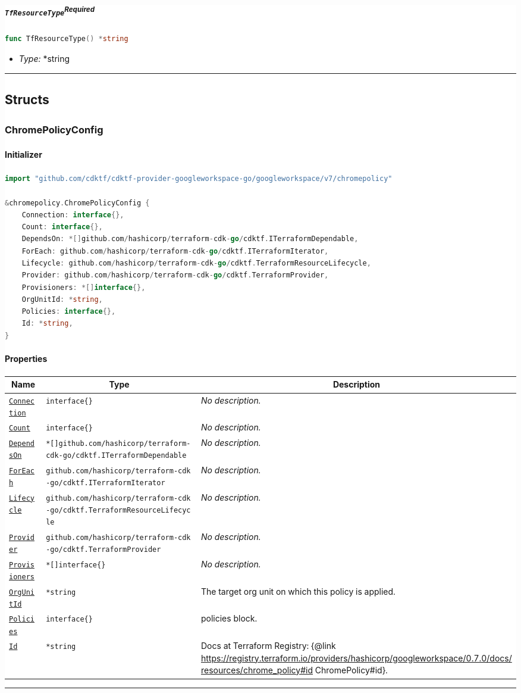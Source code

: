 
##### `TfResourceType`<sup>Required</sup> <a name="TfResourceType" id="@cdktf/provider-googleworkspace.chromePolicy.ChromePolicy.property.tfResourceType"></a>

```go
func TfResourceType() *string
```

- *Type:* *string

---

## Structs <a name="Structs" id="Structs"></a>

### ChromePolicyConfig <a name="ChromePolicyConfig" id="@cdktf/provider-googleworkspace.chromePolicy.ChromePolicyConfig"></a>

#### Initializer <a name="Initializer" id="@cdktf/provider-googleworkspace.chromePolicy.ChromePolicyConfig.Initializer"></a>

```go
import "github.com/cdktf/cdktf-provider-googleworkspace-go/googleworkspace/v7/chromepolicy"

&chromepolicy.ChromePolicyConfig {
	Connection: interface{},
	Count: interface{},
	DependsOn: *[]github.com/hashicorp/terraform-cdk-go/cdktf.ITerraformDependable,
	ForEach: github.com/hashicorp/terraform-cdk-go/cdktf.ITerraformIterator,
	Lifecycle: github.com/hashicorp/terraform-cdk-go/cdktf.TerraformResourceLifecycle,
	Provider: github.com/hashicorp/terraform-cdk-go/cdktf.TerraformProvider,
	Provisioners: *[]interface{},
	OrgUnitId: *string,
	Policies: interface{},
	Id: *string,
}
```

#### Properties <a name="Properties" id="Properties"></a>

| **Name** | **Type** | **Description** |
| --- | --- | --- |
| <code><a href="#@cdktf/provider-googleworkspace.chromePolicy.ChromePolicyConfig.property.connection">Connection</a></code> | <code>interface{}</code> | *No description.* |
| <code><a href="#@cdktf/provider-googleworkspace.chromePolicy.ChromePolicyConfig.property.count">Count</a></code> | <code>interface{}</code> | *No description.* |
| <code><a href="#@cdktf/provider-googleworkspace.chromePolicy.ChromePolicyConfig.property.dependsOn">DependsOn</a></code> | <code>*[]github.com/hashicorp/terraform-cdk-go/cdktf.ITerraformDependable</code> | *No description.* |
| <code><a href="#@cdktf/provider-googleworkspace.chromePolicy.ChromePolicyConfig.property.forEach">ForEach</a></code> | <code>github.com/hashicorp/terraform-cdk-go/cdktf.ITerraformIterator</code> | *No description.* |
| <code><a href="#@cdktf/provider-googleworkspace.chromePolicy.ChromePolicyConfig.property.lifecycle">Lifecycle</a></code> | <code>github.com/hashicorp/terraform-cdk-go/cdktf.TerraformResourceLifecycle</code> | *No description.* |
| <code><a href="#@cdktf/provider-googleworkspace.chromePolicy.ChromePolicyConfig.property.provider">Provider</a></code> | <code>github.com/hashicorp/terraform-cdk-go/cdktf.TerraformProvider</code> | *No description.* |
| <code><a href="#@cdktf/provider-googleworkspace.chromePolicy.ChromePolicyConfig.property.provisioners">Provisioners</a></code> | <code>*[]interface{}</code> | *No description.* |
| <code><a href="#@cdktf/provider-googleworkspace.chromePolicy.ChromePolicyConfig.property.orgUnitId">OrgUnitId</a></code> | <code>*string</code> | The target org unit on which this policy is applied. |
| <code><a href="#@cdktf/provider-googleworkspace.chromePolicy.ChromePolicyConfig.property.policies">Policies</a></code> | <code>interface{}</code> | policies block. |
| <code><a href="#@cdktf/provider-googleworkspace.chromePolicy.ChromePolicyConfig.property.id">Id</a></code> | <code>*string</code> | Docs at Terraform Registry: {@link https://registry.terraform.io/providers/hashicorp/googleworkspace/0.7.0/docs/resources/chrome_policy#id ChromePolicy#id}. |

---